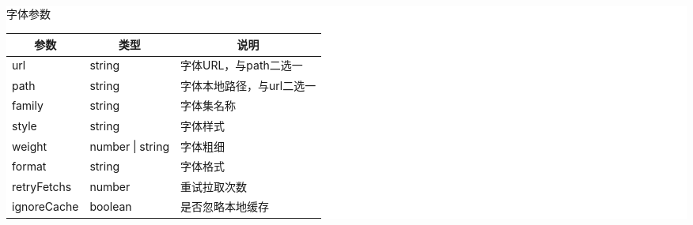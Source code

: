 字体参数

<table width="100%">
    <thead >
        <tr>
            <th>参数</th>
            <th>类型</th>
            <th>说明</th>
        </tr>
    </thead>
    <tbody>
        <tr>
            <td>url</td>
            <td>string</td>
            <td>字体URL，与path二选一</td>
        </tr>
        <tr>
            <td>path</td>
            <td>string</td>
            <td>字体本地路径，与url二选一</td>
        </tr>
        <tr>
            <td>family</td>
            <td>string</td>
            <td>字体集名称</td>
        </tr>
        <tr>
            <td>style</td>
            <td>string</td>
            <td>字体样式</td>
        </tr>
        <tr>
            <td>weight</td>
            <td>number | string</td>
            <td>字体粗细</td>
        </tr>
        <tr>
            <td>format</td>
            <td>string</td>
            <td>字体格式</td>
        </tr>
        <tr>
            <td>retryFetchs</td>
            <td>number</td>
            <td>重试拉取次数</td>
        </tr>
        <tr>
            <td>ignoreCache</td>
            <td>boolean</td>
            <td>是否忽略本地缓存</td>
        </tr>
    </tbody>
</table>
